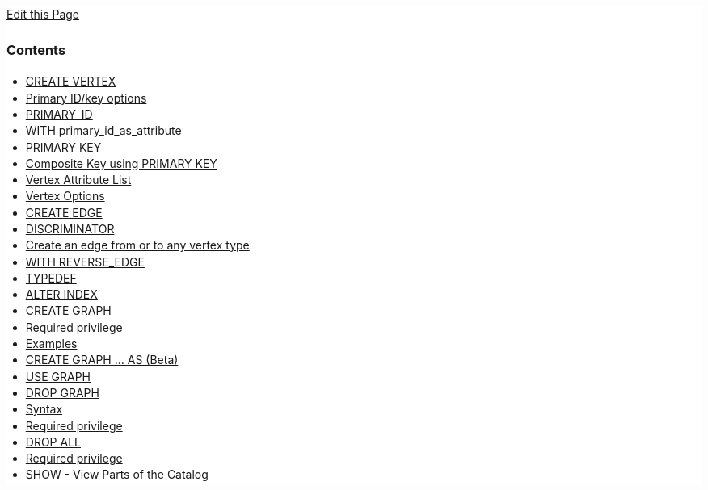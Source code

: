 
[Edit this Page](https://github.com/tigergraph/gsql-docs/edit/3.9/modules/ddl-and-loading/pages/defining-a-graph-schema.adoc)
### Contents
  * [CREATE VERTEX](https://docs.tigergraph.com/gsql-ref/3.9/ddl-and-loading/defining-a-graph-schema#_create_vertex)
  * [Primary ID/key options](https://docs.tigergraph.com/gsql-ref/3.9/ddl-and-loading/defining-a-graph-schema#_primary_idkey_options)
  * [PRIMARY_ID](https://docs.tigergraph.com/gsql-ref/3.9/ddl-and-loading/defining-a-graph-schema#_primary_id)
  * [WITH primary_id_as_attribute](https://docs.tigergraph.com/gsql-ref/3.9/ddl-and-loading/defining-a-graph-schema#_with_primary_id_as_attribute)
  * [PRIMARY KEY](https://docs.tigergraph.com/gsql-ref/3.9/ddl-and-loading/defining-a-graph-schema#_primary_key)
  * [Composite Key using PRIMARY KEY](https://docs.tigergraph.com/gsql-ref/3.9/ddl-and-loading/defining-a-graph-schema#_composite_key_using_primary_key)
  * [Vertex Attribute List](https://docs.tigergraph.com/gsql-ref/3.9/ddl-and-loading/defining-a-graph-schema#_vertex_attribute_list)
  * [Vertex Options](https://docs.tigergraph.com/gsql-ref/3.9/ddl-and-loading/defining-a-graph-schema#_vertex_options)
  * [CREATE EDGE](https://docs.tigergraph.com/gsql-ref/3.9/ddl-and-loading/defining-a-graph-schema#_create_edge)
  * [DISCRIMINATOR](https://docs.tigergraph.com/gsql-ref/3.9/ddl-and-loading/defining-a-graph-schema#_discriminator)
  * [Create an edge from or to any vertex type](https://docs.tigergraph.com/gsql-ref/3.9/ddl-and-loading/defining-a-graph-schema#_create_an_edge_from_or_to_any_vertex_type)
  * [WITH REVERSE_EDGE](https://docs.tigergraph.com/gsql-ref/3.9/ddl-and-loading/defining-a-graph-schema#_with_reverse_edge)
  * [TYPEDEF](https://docs.tigergraph.com/gsql-ref/3.9/ddl-and-loading/defining-a-graph-schema#_typedef)
  * [ALTER INDEX](https://docs.tigergraph.com/gsql-ref/3.9/ddl-and-loading/defining-a-graph-schema#_alter_index)
  * [CREATE GRAPH](https://docs.tigergraph.com/gsql-ref/3.9/ddl-and-loading/defining-a-graph-schema#_create_graph)
  * [Required privilege](https://docs.tigergraph.com/gsql-ref/3.9/ddl-and-loading/defining-a-graph-schema#_required_privilege)
  * [Examples](https://docs.tigergraph.com/gsql-ref/3.9/ddl-and-loading/defining-a-graph-schema#_examples)
  * [CREATE GRAPH …​ AS (Beta)](https://docs.tigergraph.com/gsql-ref/3.9/ddl-and-loading/defining-a-graph-schema#_create_graph_as_beta)
  * [USE GRAPH](https://docs.tigergraph.com/gsql-ref/3.9/ddl-and-loading/defining-a-graph-schema#_use_graph)
  * [DROP GRAPH](https://docs.tigergraph.com/gsql-ref/3.9/ddl-and-loading/defining-a-graph-schema#_drop_graph)
  * [Syntax](https://docs.tigergraph.com/gsql-ref/3.9/ddl-and-loading/defining-a-graph-schema#_syntax)
  * [Required privilege](https://docs.tigergraph.com/gsql-ref/3.9/ddl-and-loading/defining-a-graph-schema#_required_privilege_2)
  * [DROP ALL](https://docs.tigergraph.com/gsql-ref/3.9/ddl-and-loading/defining-a-graph-schema#_drop_all)
  * [Required privilege](https://docs.tigergraph.com/gsql-ref/3.9/ddl-and-loading/defining-a-graph-schema#_required_privilege_3)
  * [SHOW - View Parts of the Catalog](https://docs.tigergraph.com/gsql-ref/3.9/ddl-and-loading/defining-a-graph-schema#_show_view_parts_of_the_catalog)
